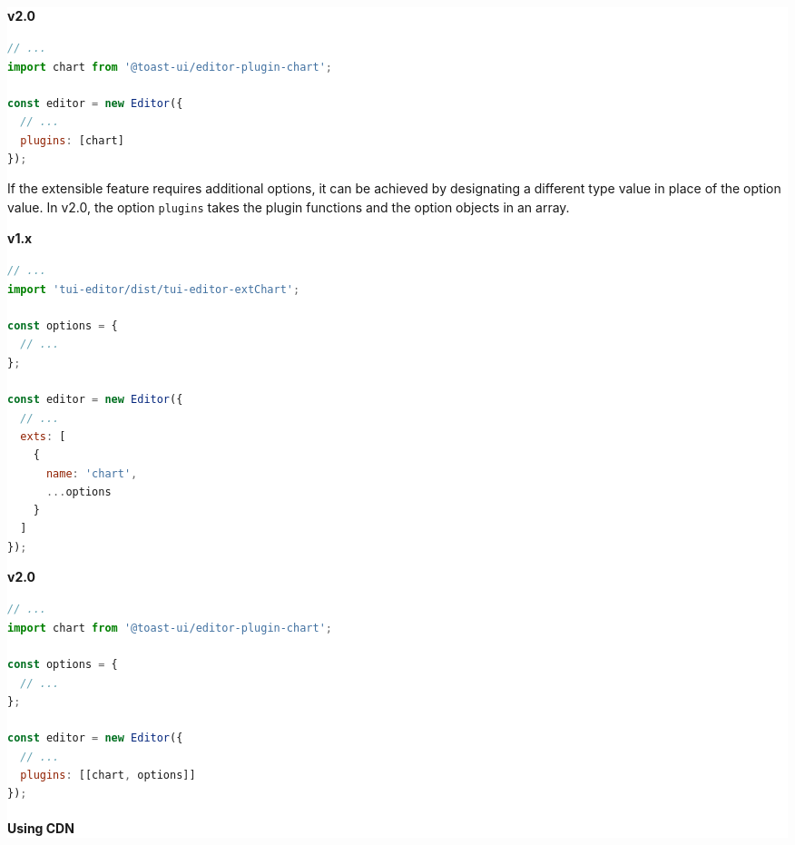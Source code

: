 **v2.0**

```js
// ...
import chart from '@toast-ui/editor-plugin-chart';

const editor = new Editor({
  // ...
  plugins: [chart]
});
```

If the extensible feature requires additional options, it can be achieved by designating a different type value in place of the option value. In v2.0, the option `plugins` takes the plugin functions and the option objects in an array.

**v1.x**

```js
// ...
import 'tui-editor/dist/tui-editor-extChart';

const options = {
  // ...
};

const editor = new Editor({
  // ...
  exts: [
    {
      name: 'chart',
      ...options
    }
  ]
});
```

**v2.0**

```js
// ...
import chart from '@toast-ui/editor-plugin-chart';

const options = {
  // ...
};

const editor = new Editor({
  // ...
  plugins: [[chart, options]]
});
```

#### Using CDN

